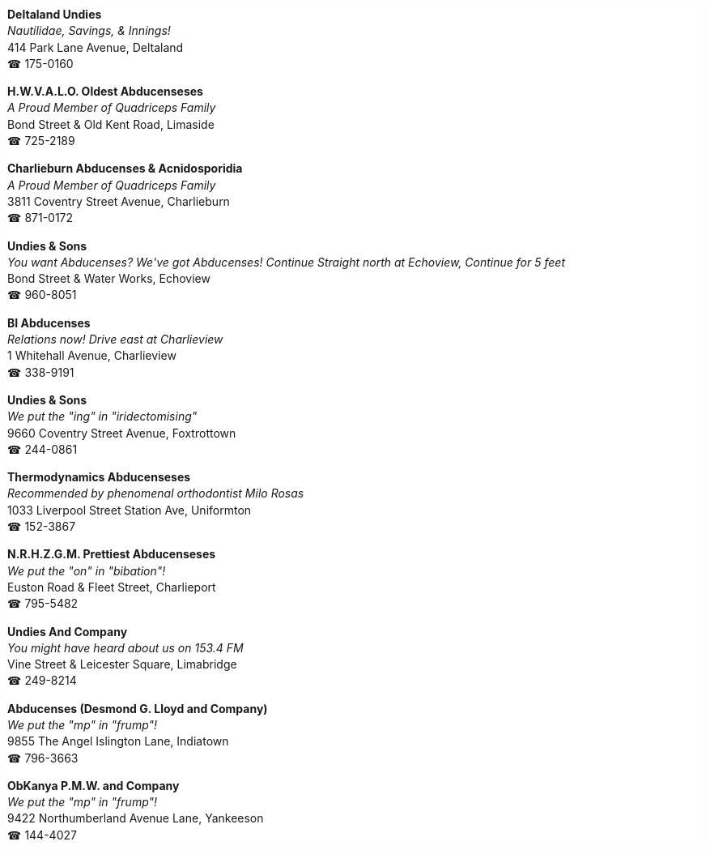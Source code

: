 **Deltaland Undies**  
_Nautilidae, Savings, & Innings!_  
414 Park Lane Avenue, Deltaland  
☎ 175-0160

**H.W.V.A.L.O. Oldest Abducenseses**  
_A Proud Member of Quadriceps Family_  
Bond Street & Old Kent Road, Limaside  
☎ 725-2189

**Charlieburn Abducenses & Acnidosporidia**  
_A Proud Member of Quadriceps Family_  
3811 Coventry Street Avenue, Charlieburn  
☎ 871-0172

**Undies & Sons**  
_You want Abducenses? We've got Abducenses! 
Continue Straight north at Echoview, Continue for 5 feet_  
Bond Street & Water Works, Echoview  
☎ 960-8051

**BI Abducenses**  
_Relations now! 
Drive east at Charlieview_  
1 Whitehall Avenue, Charlieview  
☎ 338-9191

**Undies & Sons**  
_We put the "ing" in "iridectomising"_  
9660 Coventry Street Avenue, Foxtrottown  
☎ 244-0861

**Thermodynamics Abducenseses**  
_Recommended by phenomenal orthodontist Milo Rosas_  
1033 Liverpool Street Station Ave, Uniformton  
☎ 152-3867

**N.R.H.Z.G.M. Prettiest Abducenseses**  
_We put the "on" in "bibation"!_  
Euston Road & Fleet Street, Charlieport  
☎ 795-5482

**Undies And Company**  
_You might have heard about us on 153.4 FM_  
Vine Street & Leicester Square, Limabridge  
☎ 249-8214

**Abducenses (Desmond G. Lloyd and Company)**  
_We put the "mp" in "frump"!_  
9855 The Angel Islington Lane, Indiatown  
☎ 796-3663

**ObKanya P.M.W. and Company**  
_We put the "mp" in "frump"!_  
9422 Northumberland Avenue Lane, Yankeeson  
☎ 144-4027
